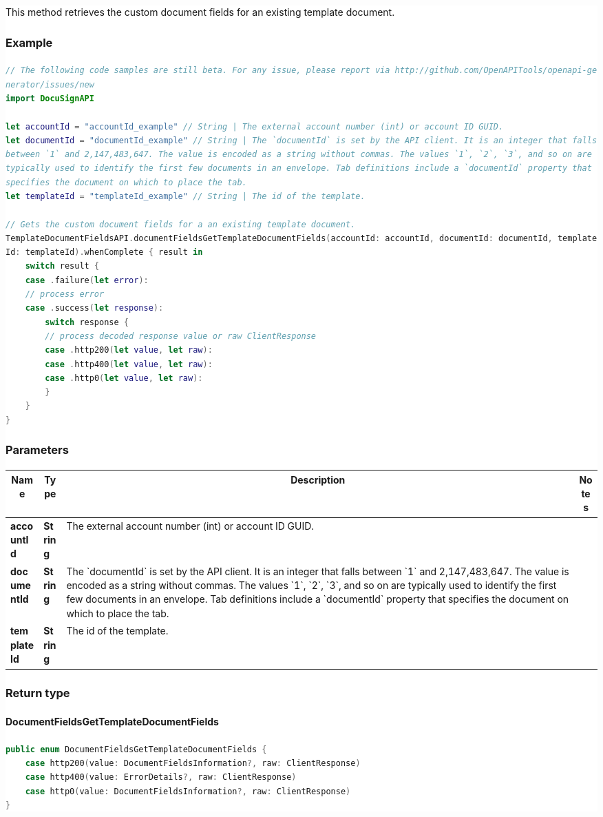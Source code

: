 This method retrieves the custom document fields for an existing template document.

### Example 
```swift
// The following code samples are still beta. For any issue, please report via http://github.com/OpenAPITools/openapi-generator/issues/new
import DocuSignAPI

let accountId = "accountId_example" // String | The external account number (int) or account ID GUID.
let documentId = "documentId_example" // String | The `documentId` is set by the API client. It is an integer that falls between `1` and 2,147,483,647. The value is encoded as a string without commas. The values `1`, `2`, `3`, and so on are typically used to identify the first few documents in an envelope. Tab definitions include a `documentId` property that specifies the document on which to place the tab.
let templateId = "templateId_example" // String | The id of the template.

// Gets the custom document fields for a an existing template document.
TemplateDocumentFieldsAPI.documentFieldsGetTemplateDocumentFields(accountId: accountId, documentId: documentId, templateId: templateId).whenComplete { result in
    switch result {
    case .failure(let error):
    // process error
    case .success(let response):
        switch response {
        // process decoded response value or raw ClientResponse
        case .http200(let value, let raw):
        case .http400(let value, let raw):
        case .http0(let value, let raw):
        }
    }
}
```

### Parameters

Name | Type | Description  | Notes
------------- | ------------- | ------------- | -------------
 **accountId** | **String** | The external account number (int) or account ID GUID. | 
 **documentId** | **String** | The &#x60;documentId&#x60; is set by the API client. It is an integer that falls between &#x60;1&#x60; and 2,147,483,647. The value is encoded as a string without commas. The values &#x60;1&#x60;, &#x60;2&#x60;, &#x60;3&#x60;, and so on are typically used to identify the first few documents in an envelope. Tab definitions include a &#x60;documentId&#x60; property that specifies the document on which to place the tab. | 
 **templateId** | **String** | The id of the template. | 

### Return type

#### DocumentFieldsGetTemplateDocumentFields

```swift
public enum DocumentFieldsGetTemplateDocumentFields {
    case http200(value: DocumentFieldsInformation?, raw: ClientResponse)
    case http400(value: ErrorDetails?, raw: ClientResponse)
    case http0(value: DocumentFieldsInformation?, raw: ClientResponse)
}
```
